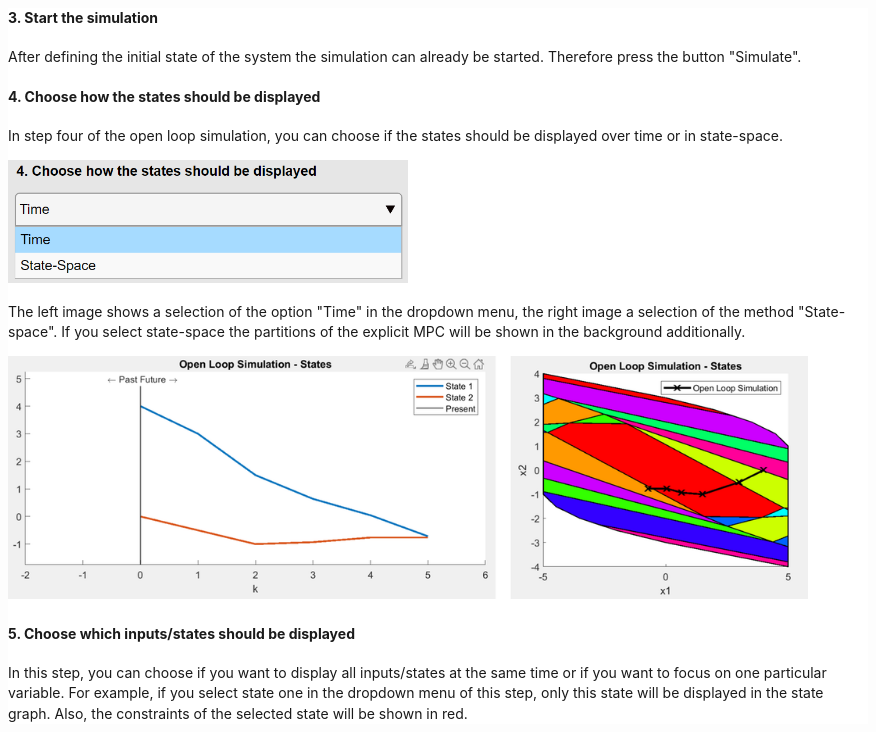 



#### 3. Start the simulation

After defining the initial state of the system the simulation can already be started. Therefore press the button "Simulate".



#### 4. Choose how the states should be displayed

In step four of the open loop simulation, you can choose if the states should be displayed over time or in state-space.

<img src="Images/OLXDropDown.png" width="400"/>



The left image shows a selection of the option "Time" in the dropdown menu, the right image a selection of the method "State-space". If you select state-space the partitions of the explicit MPC will be shown in the background additionally.



<img src="Images/OLComparison.png" width="800"/>



#### 5. Choose which inputs/states should be displayed

In this step, you can choose if you want to display all inputs/states at the same time or if you want to focus on one particular variable. For example, if you select state one in the dropdown menu of this step, only this state will be displayed in the state graph. Also, the constraints of the selected state will be shown in red.
